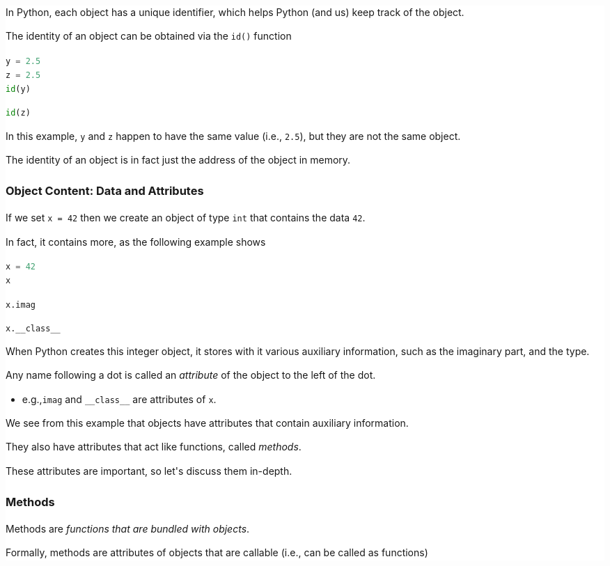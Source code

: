 In Python, each object has a unique identifier, which helps Python (and
us) keep track of the object.

The identity of an object can be obtained via the `id()` function

```python
y = 2.5
z = 2.5
id(y)
```

```python
id(z)
```

In this example, `y` and `z` happen to have the same value (i.e.,
`2.5`), but they are not the same object.

The identity of an object is in fact just the address of the object in
memory.

### Object Content: Data and Attributes

If we set `x = 42` then we create an object of type `int` that contains
the data `42`.

In fact, it contains more, as the following example shows

```python
x = 42
x
```

```python
x.imag
```

```python
x.__class__
```

When Python creates this integer object, it stores with it various
auxiliary information, such as the imaginary part, and the type.

Any name following a dot is called an *attribute* of the object to the
left of the dot.

-   e.g.,`imag` and `__class__` are attributes of `x`.

We see from this example that objects have attributes that contain
auxiliary information.

They also have attributes that act like functions, called *methods*.

These attributes are important, so let\'s discuss them in-depth.

### Methods

Methods are *functions that are bundled with objects*.

Formally, methods are attributes of objects that are callable (i.e., can
be called as functions)
